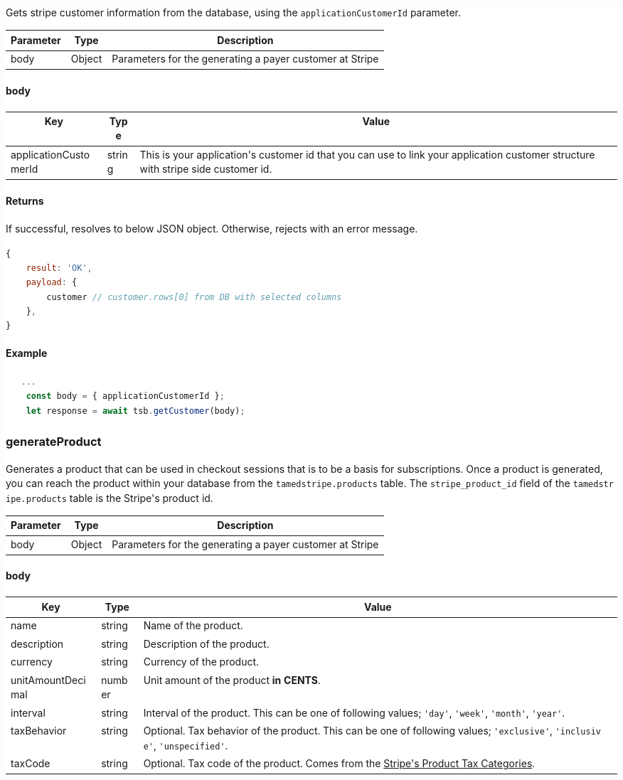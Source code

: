 Gets stripe customer information from the database, using the `applicationCustomerId` parameter.

| Parameter | Type | Description |
| --- | --- | --- |
| body | Object | Parameters for the generating a payer customer at Stripe |

#### body

| Key | Type | Value |
| --- | --- | --- |
| applicationCustomerId | string | This is your application's customer id that you can use to link your application customer structure with stripe side customer id. |

#### Returns

If successful, resolves to below JSON object. Otherwise, rejects with an error message.
```js
{
	result: 'OK',
	payload: {
		customer // customer.rows[0] from DB with selected columns
	},
}
```

#### Example

```javascript
   ...
	const body = { applicationCustomerId };
	let response = await tsb.getCustomer(body);
```

### generateProduct

Generates a product that can be used in checkout sessions that is to be a basis for subscriptions. Once a product is generated, you can reach the product within your database from the `tamedstripe.products` table. The `stripe_product_id` field of the `tamedstripe.products` table is the Stripe's product id.

| Parameter | Type | Description |
| --- | --- | --- |
| body | Object | Parameters for the generating a payer customer at Stripe |

#### body

| Key | Type | Value |
| --- | --- | --- |
| name | string | Name of the product. |
| description | string | Description of the product. |
| currency | string | Currency of the product. |
| unitAmountDecimal | number | Unit amount of the product **in CENTS**. |
| interval | string | Interval of the product. This can be one of following values; `'day'`, `'week'`, `'month'`, `'year'`. |
| taxBehavior | string | Optional. Tax behavior of the product. This can be one of following values; `'exclusive'`, `'inclusive'`, `'unspecified'`. |
| taxCode | string | Optional. Tax code of the product. Comes from the [Stripe's Product Tax Categories](https://stripe.com/docs/tax/tax-categories). |
